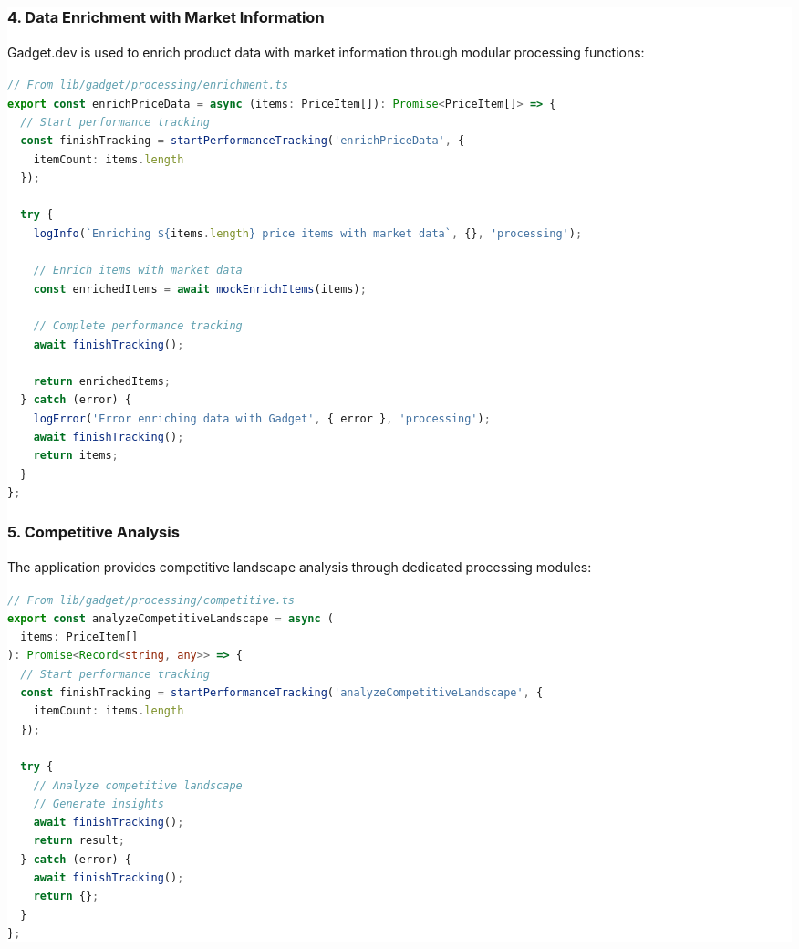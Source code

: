 ### 4. Data Enrichment with Market Information

Gadget.dev is used to enrich product data with market information through modular processing functions:

```typescript
// From lib/gadget/processing/enrichment.ts
export const enrichPriceData = async (items: PriceItem[]): Promise<PriceItem[]> => {
  // Start performance tracking
  const finishTracking = startPerformanceTracking('enrichPriceData', {
    itemCount: items.length
  });
  
  try {
    logInfo(`Enriching ${items.length} price items with market data`, {}, 'processing');
    
    // Enrich items with market data
    const enrichedItems = await mockEnrichItems(items);
    
    // Complete performance tracking
    await finishTracking();
    
    return enrichedItems;
  } catch (error) {
    logError('Error enriching data with Gadget', { error }, 'processing');
    await finishTracking();
    return items;
  }
};
```

### 5. Competitive Analysis

The application provides competitive landscape analysis through dedicated processing modules:

```typescript
// From lib/gadget/processing/competitive.ts
export const analyzeCompetitiveLandscape = async (
  items: PriceItem[]
): Promise<Record<string, any>> => {
  // Start performance tracking
  const finishTracking = startPerformanceTracking('analyzeCompetitiveLandscape', {
    itemCount: items.length
  });
  
  try {
    // Analyze competitive landscape
    // Generate insights
    await finishTracking();
    return result;
  } catch (error) {
    await finishTracking();
    return {};
  }
};
```
